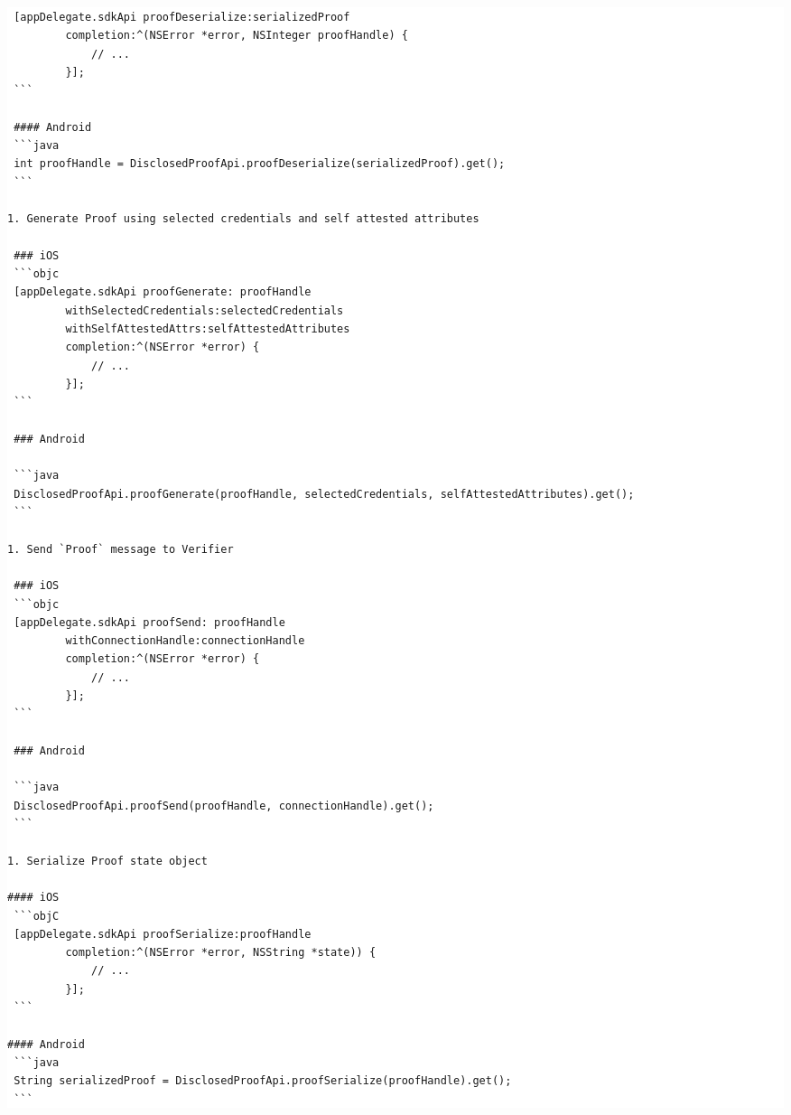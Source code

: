    ```
    [appDelegate.sdkApi proofDeserialize:serializedProof
            completion:^(NSError *error, NSInteger proofHandle) {
                // ...
            }];
    ```
    
    #### Android
    ```java
    int proofHandle = DisclosedProofApi.proofDeserialize(serializedProof).get();
    ```

1. Generate Proof using selected credentials and self attested attributes

    ### iOS
    ```objc
    [appDelegate.sdkApi proofGenerate: proofHandle
            withSelectedCredentials:selectedCredentials
            withSelfAttestedAttrs:selfAttestedAttributes
            completion:^(NSError *error) {
                // ...
            }];
    ```
    
    ### Android
    
    ```java
    DisclosedProofApi.proofGenerate(proofHandle, selectedCredentials, selfAttestedAttributes).get();
    ```
 
1. Send `Proof` message to Verifier

    ### iOS
    ```objc
    [appDelegate.sdkApi proofSend: proofHandle
            withConnectionHandle:connectionHandle
            completion:^(NSError *error) {
                // ...
            }];
    ```
    
    ### Android
    
    ```java
    DisclosedProofApi.proofSend(proofHandle, connectionHandle).get();
    ```

1. Serialize Proof state object

   #### iOS
    ```objC
    [appDelegate.sdkApi proofSerialize:proofHandle
            completion:^(NSError *error, NSString *state)) {
                // ...
            }];
    ```

   #### Android
    ```java
    String serializedProof = DisclosedProofApi.proofSerialize(proofHandle).get();
    ```

   ```